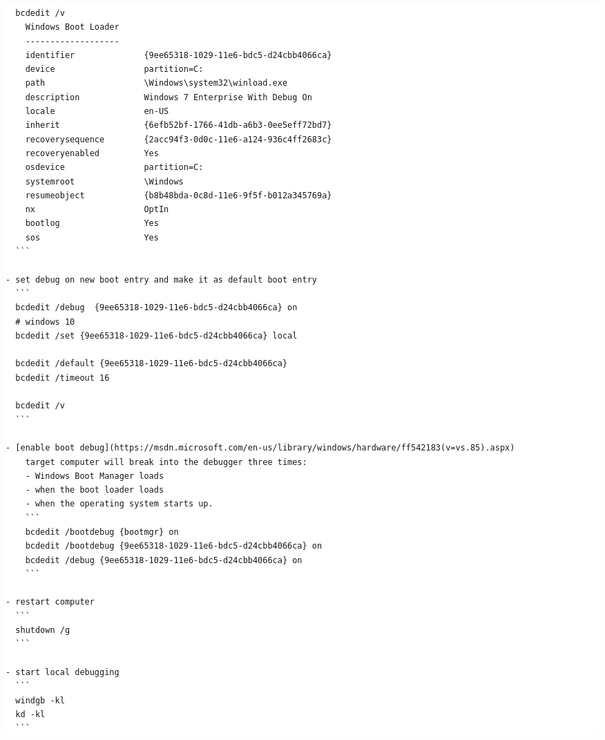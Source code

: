       bcdedit /v
        Windows Boot Loader
        -------------------
        identifier              {9ee65318-1029-11e6-bdc5-d24cbb4066ca}
        device                  partition=C:
        path                    \Windows\system32\winload.exe
        description             Windows 7 Enterprise With Debug On
        locale                  en-US
        inherit                 {6efb52bf-1766-41db-a6b3-0ee5eff72bd7}
        recoverysequence        {2acc94f3-0d0c-11e6-a124-936c4ff2683c}
        recoveryenabled         Yes
        osdevice                partition=C:
        systemroot              \Windows
        resumeobject            {b8b48bda-0c8d-11e6-9f5f-b012a345769a}
        nx                      OptIn
        bootlog                 Yes
        sos                     Yes
      ```

    - set debug on new boot entry and make it as default boot entry
      ```
      bcdedit /debug  {9ee65318-1029-11e6-bdc5-d24cbb4066ca} on
      # windows 10
      bcdedit /set {9ee65318-1029-11e6-bdc5-d24cbb4066ca} local 
      
      bcdedit /default {9ee65318-1029-11e6-bdc5-d24cbb4066ca}
      bcdedit /timeout 16

      bcdedit /v
      ```

    - [enable boot debug](https://msdn.microsoft.com/en-us/library/windows/hardware/ff542183(v=vs.85).aspx)
        target computer will break into the debugger three times: 
        - Windows Boot Manager loads
        - when the boot loader loads
        - when the operating system starts up. 
        ```
        bcdedit /bootdebug {bootmgr} on 
        bcdedit /bootdebug {9ee65318-1029-11e6-bdc5-d24cbb4066ca} on 
        bcdedit /debug {9ee65318-1029-11e6-bdc5-d24cbb4066ca} on
        ```

    - restart computer
      ```
      shutdown /g
      ```
    
    - start local debugging
      ```
      windgb -kl
      kd -kl      
      ```
